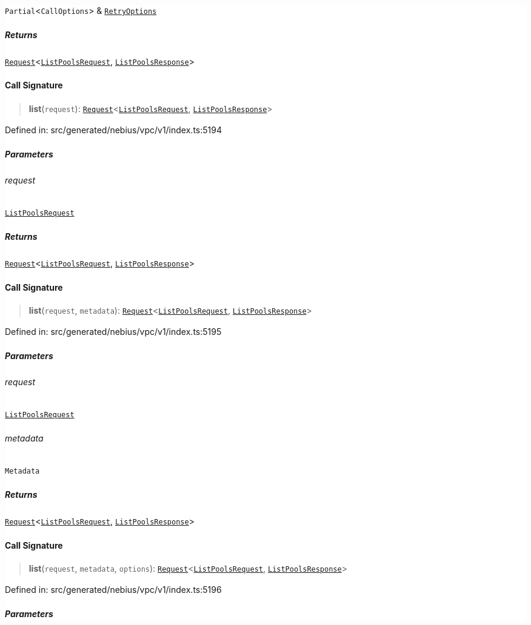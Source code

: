 `Partial`\<`CallOptions`\> & [`RetryOptions`](../../../../../runtime/request/interfaces/RetryOptions.md)

##### Returns

[`Request`](../../../../../runtime/request/classes/Request.md)\<[`ListPoolsRequest`](../interfaces/ListPoolsRequest.md), [`ListPoolsResponse`](../interfaces/ListPoolsResponse.md)\>

#### Call Signature

> **list**(`request`): [`Request`](../../../../../runtime/request/classes/Request.md)\<[`ListPoolsRequest`](../interfaces/ListPoolsRequest.md), [`ListPoolsResponse`](../interfaces/ListPoolsResponse.md)\>

Defined in: src/generated/nebius/vpc/v1/index.ts:5194

##### Parameters

###### request

[`ListPoolsRequest`](../interfaces/ListPoolsRequest.md)

##### Returns

[`Request`](../../../../../runtime/request/classes/Request.md)\<[`ListPoolsRequest`](../interfaces/ListPoolsRequest.md), [`ListPoolsResponse`](../interfaces/ListPoolsResponse.md)\>

#### Call Signature

> **list**(`request`, `metadata`): [`Request`](../../../../../runtime/request/classes/Request.md)\<[`ListPoolsRequest`](../interfaces/ListPoolsRequest.md), [`ListPoolsResponse`](../interfaces/ListPoolsResponse.md)\>

Defined in: src/generated/nebius/vpc/v1/index.ts:5195

##### Parameters

###### request

[`ListPoolsRequest`](../interfaces/ListPoolsRequest.md)

###### metadata

`Metadata`

##### Returns

[`Request`](../../../../../runtime/request/classes/Request.md)\<[`ListPoolsRequest`](../interfaces/ListPoolsRequest.md), [`ListPoolsResponse`](../interfaces/ListPoolsResponse.md)\>

#### Call Signature

> **list**(`request`, `metadata`, `options`): [`Request`](../../../../../runtime/request/classes/Request.md)\<[`ListPoolsRequest`](../interfaces/ListPoolsRequest.md), [`ListPoolsResponse`](../interfaces/ListPoolsResponse.md)\>

Defined in: src/generated/nebius/vpc/v1/index.ts:5196

##### Parameters
